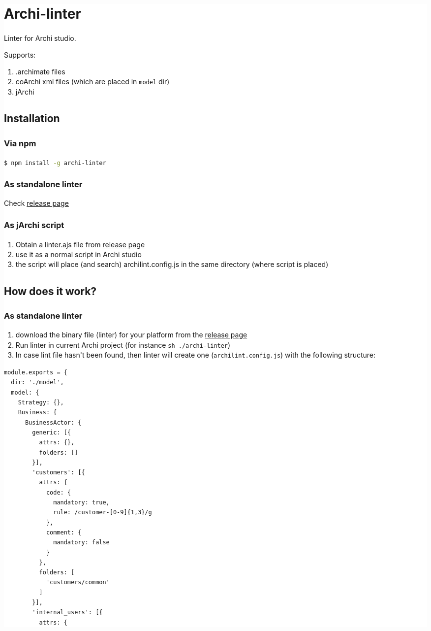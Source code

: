 # Archi-linter

Linter for Archi studio. 

Supports:
1) .archimate files
2) coArchi xml files (which are placed in ``model`` dir)
3) jArchi

## Installation

### Via npm
```bash
$ npm install -g archi-linter
```

### As standalone linter
Check [release page](https://github.com/ega-forever/archi-linter/releases)

### As jArchi script
1) Obtain a linter.ajs file from [release page](https://github.com/ega-forever/archi-linter/releases)
2) use it as a normal script in Archi studio
3) the script will place (and search) archilint.config.js in the same directory (where script is placed)

## How does it work?

### As standalone linter
1) download the binary file (linter) for your platform from the [release page](https://github.com/ega-forever/archi-linter/releases)
2) Run linter in current Archi project (for instance ``sh ./archi-linter``)
3) In case lint file hasn't been found, then linter will create one (`archilint.config.js`) with the following structure:
```
module.exports = {
  dir: './model',
  model: {
    Strategy: {},
    Business: {
      BusinessActor: {
        generic: [{
          attrs: {},
          folders: []
        }],
        'customers': [{
          attrs: {
            code: {
              mandatory: true,
              rule: /customer-[0-9]{1,3}/g
            },
            comment: {
              mandatory: false
            }
          },
          folders: [
            'customers/common'
          ]
        }],
        'internal_users': [{
          attrs: {
```
